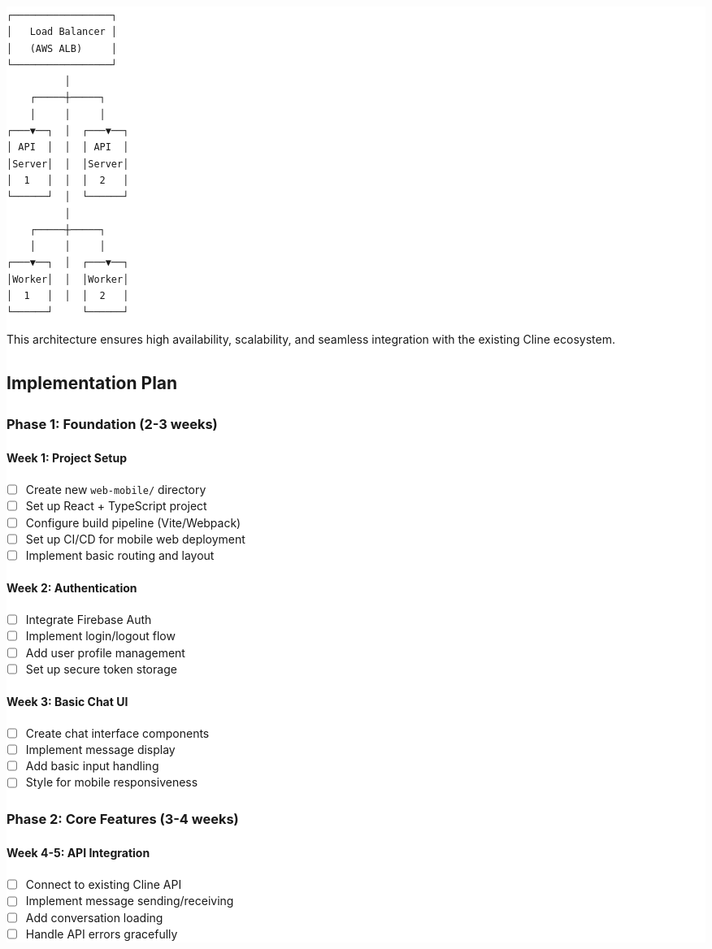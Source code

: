 ```
┌─────────────────┐
│   Load Balancer │
│   (AWS ALB)     │
└─────────────────┘
          │
    ┌─────┼─────┐
    │     │     │
┌───▼──┐  │  ┌───▼──┐
│ API  │  │  │ API  │
│Server│  │  │Server│
│  1   │  │  │  2   │
└──────┘  │  └──────┘
          │
    ┌─────┼─────┐
    │     │     │
┌───▼──┐  │  ┌───▼──┐
│Worker│  │  │Worker│
│  1   │  │  │  2   │
└──────┘     └──────┘
```

This architecture ensures high availability, scalability, and seamless integration with the existing Cline ecosystem.

## Implementation Plan

### Phase 1: Foundation (2-3 weeks)

#### Week 1: Project Setup
- [ ] Create new `web-mobile/` directory
- [ ] Set up React + TypeScript project
- [ ] Configure build pipeline (Vite/Webpack)
- [ ] Set up CI/CD for mobile web deployment
- [ ] Implement basic routing and layout

#### Week 2: Authentication
- [ ] Integrate Firebase Auth
- [ ] Implement login/logout flow
- [ ] Add user profile management
- [ ] Set up secure token storage

#### Week 3: Basic Chat UI
- [ ] Create chat interface components
- [ ] Implement message display
- [ ] Add basic input handling
- [ ] Style for mobile responsiveness

### Phase 2: Core Features (3-4 weeks)

#### Week 4-5: API Integration
- [ ] Connect to existing Cline API
- [ ] Implement message sending/receiving
- [ ] Add conversation loading
- [ ] Handle API errors gracefully
